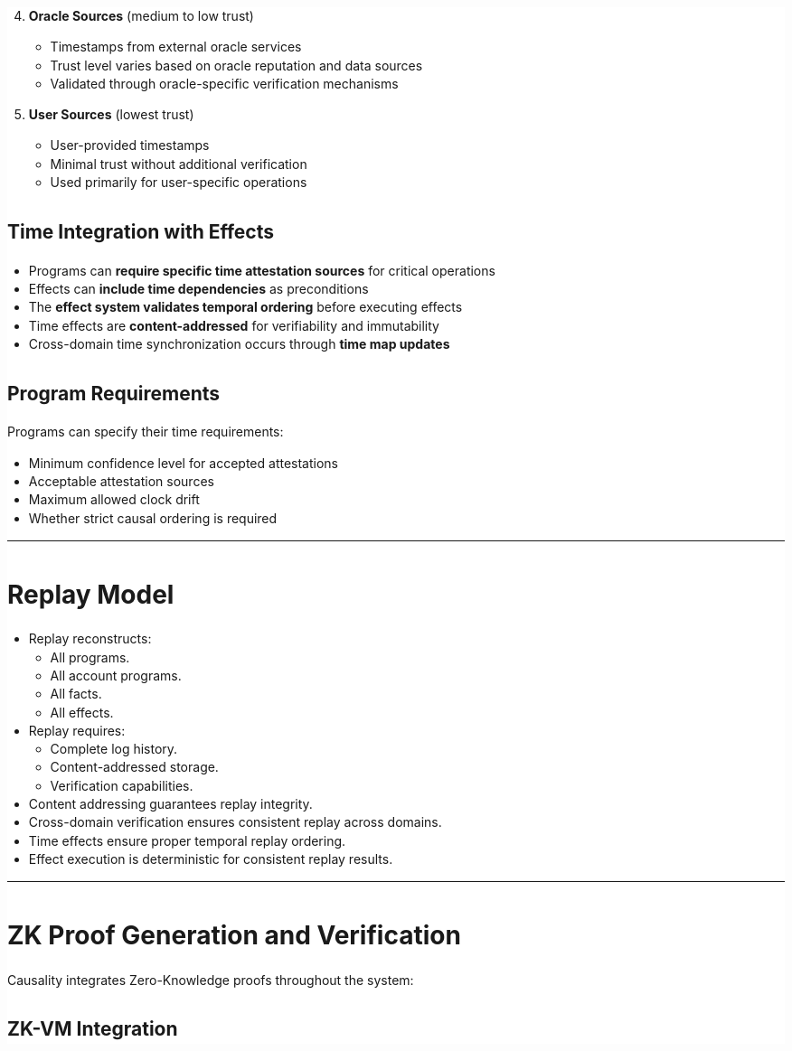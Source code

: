 4. **Oracle Sources** (medium to low trust)
   - Timestamps from external oracle services
   - Trust level varies based on oracle reputation and data sources
   - Validated through oracle-specific verification mechanisms

5. **User Sources** (lowest trust)
   - User-provided timestamps
   - Minimal trust without additional verification
   - Used primarily for user-specific operations

## Time Integration with Effects

- Programs can **require specific time attestation sources** for critical operations
- Effects can **include time dependencies** as preconditions
- The **effect system validates temporal ordering** before executing effects
- Time effects are **content-addressed** for verifiability and immutability
- Cross-domain time synchronization occurs through **time map updates**

## Program Requirements

Programs can specify their time requirements:
- Minimum confidence level for accepted attestations
- Acceptable attestation sources
- Maximum allowed clock drift
- Whether strict causal ordering is required

---

# Replay Model

- Replay reconstructs:
    - All programs.
    - All account programs.
    - All facts.
    - All effects.
- Replay requires:
    - Complete log history.
    - Content-addressed storage.
    - Verification capabilities.
- Content addressing guarantees replay integrity.
- Cross-domain verification ensures consistent replay across domains.
- Time effects ensure proper temporal replay ordering.
- Effect execution is deterministic for consistent replay results.

---

# ZK Proof Generation and Verification

Causality integrates Zero-Knowledge proofs throughout the system:

## ZK-VM Integration

